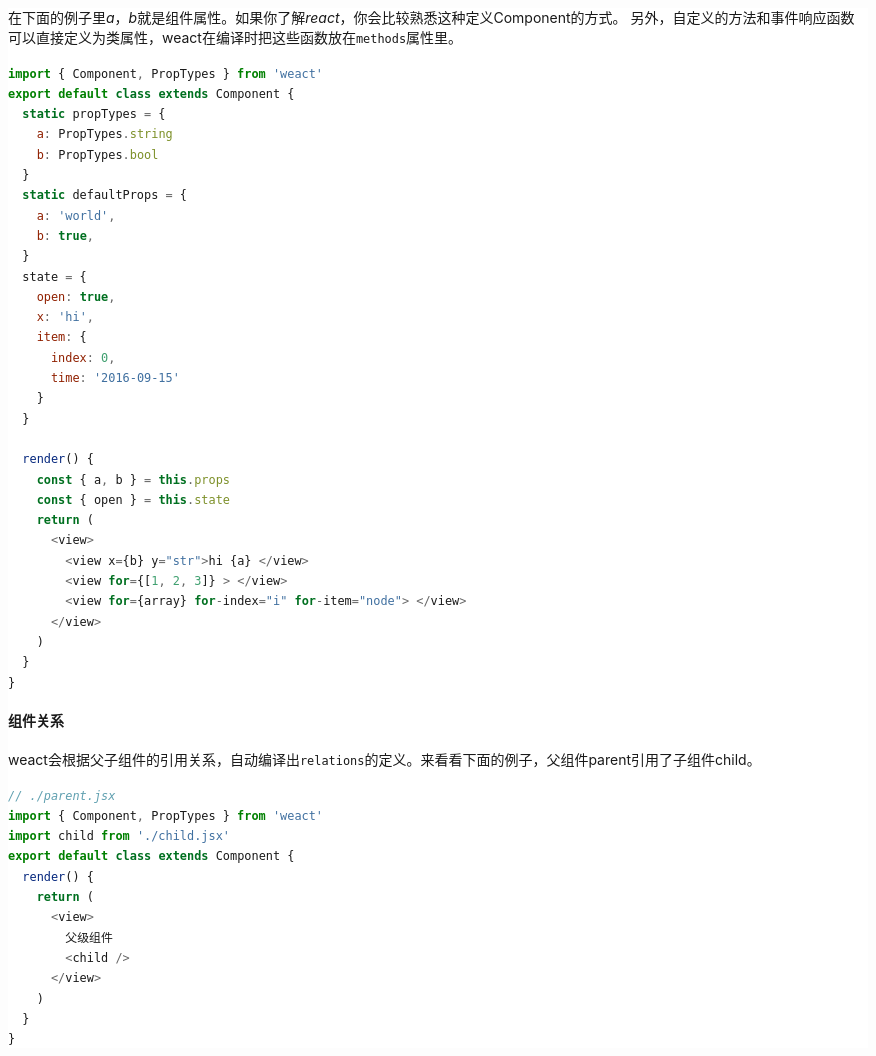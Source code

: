 在下面的例子里*a*，*b*就是组件属性。如果你了解*react*，你会比较熟悉这种定义Component的方式。 
另外，自定义的方法和事件响应函数可以直接定义为类属性，weact在编译时把这些函数放在`methods`属性里。

```javascript
import { Component, PropTypes } from 'weact'
export default class extends Component {
  static propTypes = {
    a: PropTypes.string
    b: PropTypes.bool
  }
  static defaultProps = {
    a: 'world',
    b: true,
  }
  state = {
    open: true,
    x: 'hi',
    item: {
      index: 0,
      time: '2016-09-15'
    }
  }

  render() {
    const { a, b } = this.props
    const { open } = this.state
    return (
      <view>
        <view x={b} y="str">hi {a} </view>
        <view for={[1, 2, 3]} > </view>
        <view for={array} for-index="i" for-item="node"> </view>
      </view>
    )
  }
}
```

#### 组件关系

weact会根据父子组件的引用关系，自动编译出`relations`的定义。来看看下面的例子，父组件parent引用了子组件child。

```javascript
// ./parent.jsx
import { Component, PropTypes } from 'weact'
import child from './child.jsx'
export default class extends Component {
  render() {
    return (
      <view>
        父级组件
        <child />
      </view>
    )
  }
}
```
